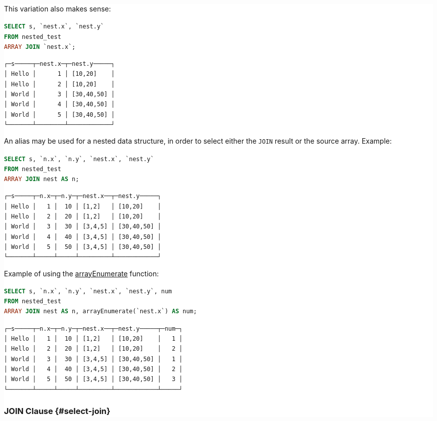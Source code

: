 This variation also makes sense:

``` sql
SELECT s, `nest.x`, `nest.y`
FROM nested_test
ARRAY JOIN `nest.x`;
```

``` text
┌─s─────┬─nest.x─┬─nest.y─────┐
│ Hello │      1 │ [10,20]    │
│ Hello │      2 │ [10,20]    │
│ World │      3 │ [30,40,50] │
│ World │      4 │ [30,40,50] │
│ World │      5 │ [30,40,50] │
└───────┴────────┴────────────┘
```

An alias may be used for a nested data structure, in order to select either the `JOIN` result or the source array. Example:

``` sql
SELECT s, `n.x`, `n.y`, `nest.x`, `nest.y`
FROM nested_test
ARRAY JOIN nest AS n;
```

``` text
┌─s─────┬─n.x─┬─n.y─┬─nest.x──┬─nest.y─────┐
│ Hello │   1 │  10 │ [1,2]   │ [10,20]    │
│ Hello │   2 │  20 │ [1,2]   │ [10,20]    │
│ World │   3 │  30 │ [3,4,5] │ [30,40,50] │
│ World │   4 │  40 │ [3,4,5] │ [30,40,50] │
│ World │   5 │  50 │ [3,4,5] │ [30,40,50] │
└───────┴─────┴─────┴─────────┴────────────┘
```

Example of using the [arrayEnumerate](../../sql_reference/functions/array_functions.md#array_functions-arrayenumerate) function:

``` sql
SELECT s, `n.x`, `n.y`, `nest.x`, `nest.y`, num
FROM nested_test
ARRAY JOIN nest AS n, arrayEnumerate(`nest.x`) AS num;
```

``` text
┌─s─────┬─n.x─┬─n.y─┬─nest.x──┬─nest.y─────┬─num─┐
│ Hello │   1 │  10 │ [1,2]   │ [10,20]    │   1 │
│ Hello │   2 │  20 │ [1,2]   │ [10,20]    │   2 │
│ World │   3 │  30 │ [3,4,5] │ [30,40,50] │   1 │
│ World │   4 │  40 │ [3,4,5] │ [30,40,50] │   2 │
│ World │   5 │  50 │ [3,4,5] │ [30,40,50] │   3 │
└───────┴─────┴─────┴─────────┴────────────┴─────┘
```

### JOIN Clause {#select-join}
